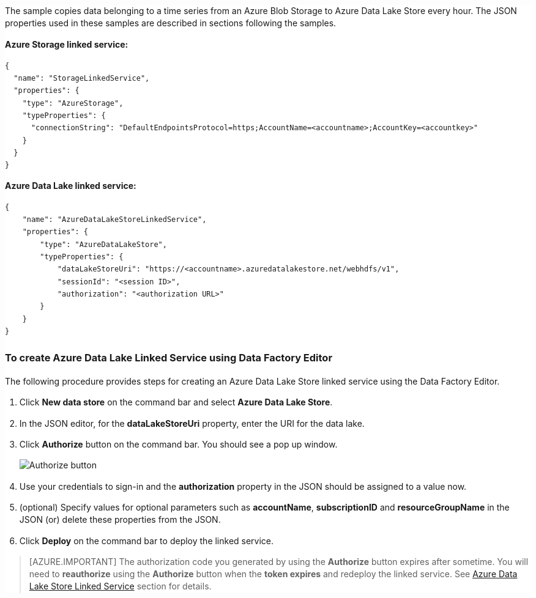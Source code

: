 The sample copies data belonging to a time series from an Azure Blob Storage to Azure Data Lake  Store every hour. The JSON properties used in these samples are described in sections following the samples.


**Azure Storage linked service:**

	{
	  "name": "StorageLinkedService",
	  "properties": {
	    "type": "AzureStorage",
	    "typeProperties": {
	      "connectionString": "DefaultEndpointsProtocol=https;AccountName=<accountname>;AccountKey=<accountkey>"
	    }
	  }
	}

**Azure Data Lake linked service:**

	{
	    "name": "AzureDataLakeStoreLinkedService",
	    "properties": {
	        "type": "AzureDataLakeStore",
	        "typeProperties": {
	            "dataLakeStoreUri": "https://<accountname>.azuredatalakestore.net/webhdfs/v1",
				"sessionId": "<session ID>",
	            "authorization": "<authorization URL>"
	        }
	    }
	}

### To create Azure Data Lake Linked Service using Data Factory Editor
The following procedure provides steps for creating an Azure Data Lake Store linked service using the Data Factory Editor.

1. Click **New data store** on the command bar and select **Azure Data Lake Store**.
2. In the JSON editor, for the **dataLakeStoreUri** property, enter the URI for the data lake.
3. Click **Authorize** button on the command bar. You should see a pop up window.

	![Authorize button](./media/data-factory-azure-data-lake-connector/authorize-button.png)

4. Use your credentials to sign-in and the **authorization** property in the JSON should be assigned to a value now.
5. (optional) Specify values for optional parameters such as **accountName**, **subscriptionID** and **resourceGroupName** in the JSON (or) delete these properties from the JSON.
6. Click **Deploy** on the command bar to deploy the linked service.

> [AZURE.IMPORTANT] The authorization code you generated by using the **Authorize** button expires after sometime. You will need to **reauthorize** using the **Authorize** button when the **token expires** and redeploy the linked service. See [Azure Data Lake Store Linked Service](#azure-data-lake-store-linked-service-properties) section for details. 

